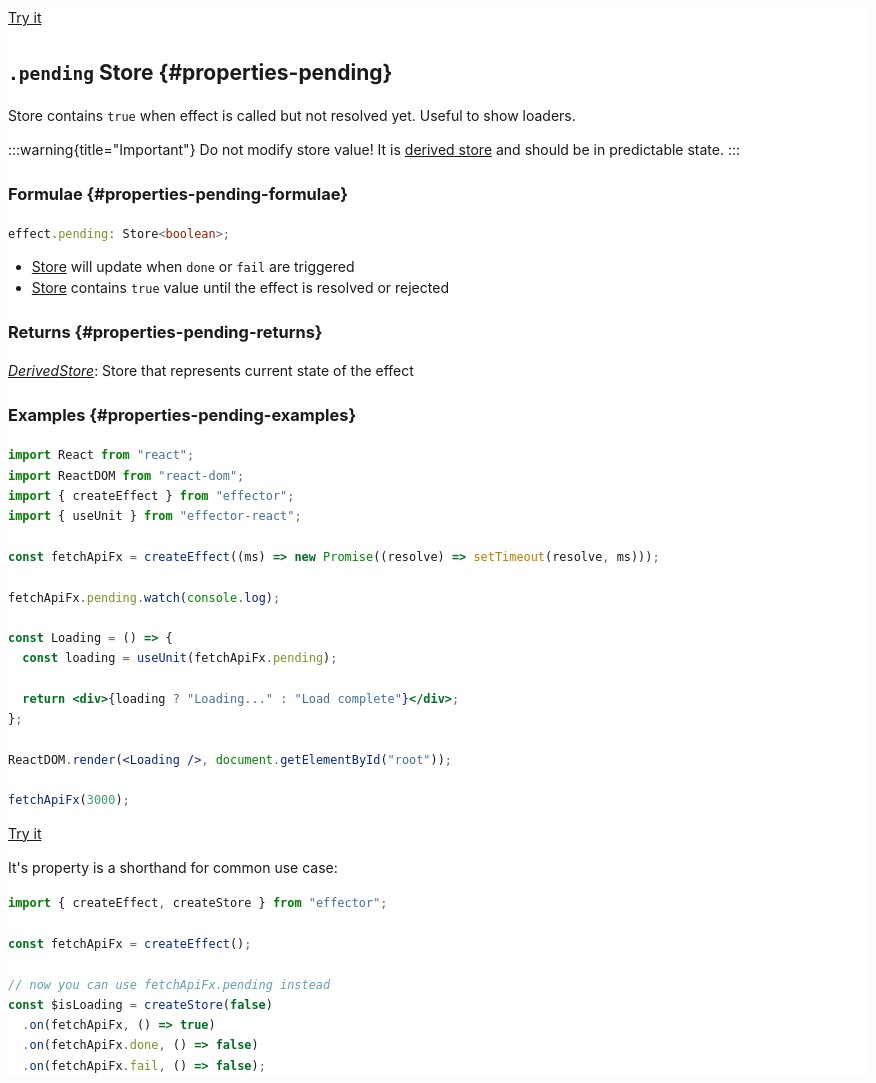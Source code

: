 [Try it](https://share.effector.dev/f90vETOc)

## `.pending` Store {#properties-pending}

Store contains `true` when effect is called but not resolved yet. Useful to show loaders.

:::warning{title="Important"}
Do not modify store value! It is [derived store](/en/api/effector/Store#readonly) and should be in predictable state.
:::

### Formulae {#properties-pending-formulae}

```ts
effect.pending: Store<boolean>;
```

- [Store](/en/api/effector/Store) will update when `done` or `fail` are triggered
- [Store](/en/api/effector/Store) contains `true` value until the effect is resolved or rejected

### Returns {#properties-pending-returns}

[_DerivedStore_](/en/api/effector/Store#readonly): Store that represents current state of the effect

### Examples {#properties-pending-examples}

```jsx
import React from "react";
import ReactDOM from "react-dom";
import { createEffect } from "effector";
import { useUnit } from "effector-react";

const fetchApiFx = createEffect((ms) => new Promise((resolve) => setTimeout(resolve, ms)));

fetchApiFx.pending.watch(console.log);

const Loading = () => {
  const loading = useUnit(fetchApiFx.pending);

  return <div>{loading ? "Loading..." : "Load complete"}</div>;
};

ReactDOM.render(<Loading />, document.getElementById("root"));

fetchApiFx(3000);
```

[Try it](https://share.effector.dev/wDMQKqhl)

It's property is a shorthand for common use case:

```js
import { createEffect, createStore } from "effector";

const fetchApiFx = createEffect();

// now you can use fetchApiFx.pending instead
const $isLoading = createStore(false)
  .on(fetchApiFx, () => true)
  .on(fetchApiFx.done, () => false)
  .on(fetchApiFx.fail, () => false);
```
